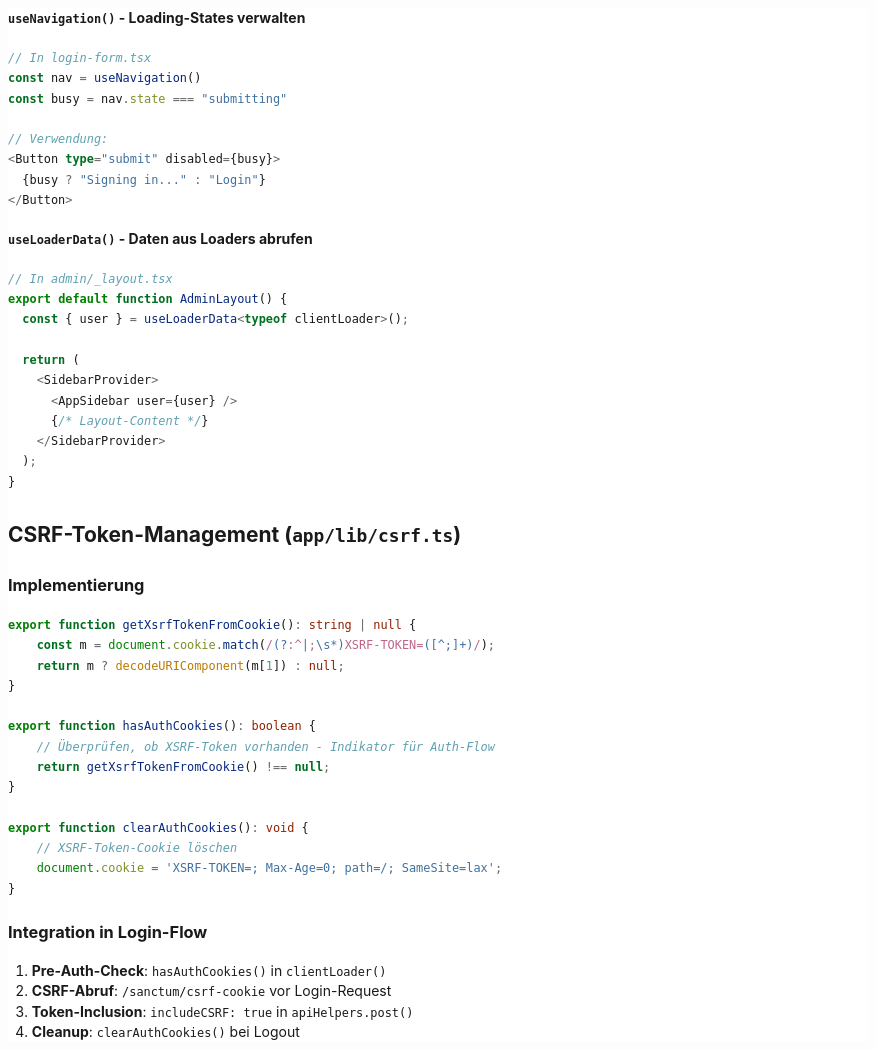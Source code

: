 #### `useNavigation()` - Loading-States verwalten

```typescript
// In login-form.tsx
const nav = useNavigation()
const busy = nav.state === "submitting"

// Verwendung:
<Button type="submit" disabled={busy}>
  {busy ? "Signing in..." : "Login"}
</Button>
```

#### `useLoaderData()` - Daten aus Loaders abrufen

```typescript
// In admin/_layout.tsx
export default function AdminLayout() {
  const { user } = useLoaderData<typeof clientLoader>();

  return (
    <SidebarProvider>
      <AppSidebar user={user} />
      {/* Layout-Content */}
    </SidebarProvider>
  );
}
```

## CSRF-Token-Management (`app/lib/csrf.ts`)

### Implementierung

```typescript
export function getXsrfTokenFromCookie(): string | null {
    const m = document.cookie.match(/(?:^|;\s*)XSRF-TOKEN=([^;]+)/);
    return m ? decodeURIComponent(m[1]) : null;
}

export function hasAuthCookies(): boolean {
    // Überprüfen, ob XSRF-Token vorhanden - Indikator für Auth-Flow
    return getXsrfTokenFromCookie() !== null;
}

export function clearAuthCookies(): void {
    // XSRF-Token-Cookie löschen
    document.cookie = 'XSRF-TOKEN=; Max-Age=0; path=/; SameSite=lax';
}
```

### Integration in Login-Flow

1. **Pre-Auth-Check**: `hasAuthCookies()` in `clientLoader()`
2. **CSRF-Abruf**: `/sanctum/csrf-cookie` vor Login-Request
3. **Token-Inclusion**: `includeCSRF: true` in `apiHelpers.post()`
4. **Cleanup**: `clearAuthCookies()` bei Logout
